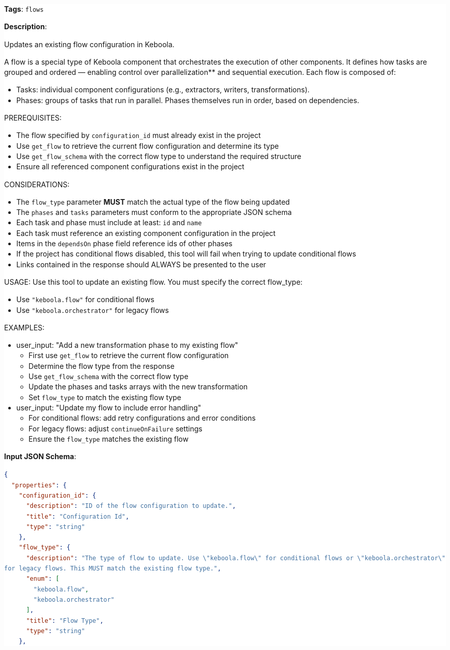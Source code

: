 **Tags**: `flows`

**Description**:

Updates an existing flow configuration in Keboola.

A flow is a special type of Keboola component that orchestrates the execution of other components. It defines
how tasks are grouped and ordered — enabling control over parallelization** and sequential execution.
Each flow is composed of:
- Tasks: individual component configurations (e.g., extractors, writers, transformations).
- Phases: groups of tasks that run in parallel. Phases themselves run in order, based on dependencies.

PREREQUISITES:
- The flow specified by `configuration_id` must already exist in the project
- Use `get_flow` to retrieve the current flow configuration and determine its type
- Use `get_flow_schema` with the correct flow type to understand the required structure
- Ensure all referenced component configurations exist in the project

CONSIDERATIONS:
- The `flow_type` parameter **MUST** match the actual type of the flow being updated
- The `phases` and `tasks` parameters must conform to the appropriate JSON schema
- Each task and phase must include at least: `id` and `name`
- Each task must reference an existing component configuration in the project
- Items in the `dependsOn` phase field reference ids of other phases
- If the project has conditional flows disabled, this tool will fail when trying to update conditional flows
- Links contained in the response should ALWAYS be presented to the user

USAGE:
Use this tool to update an existing flow. You must specify the correct flow_type:
- Use `"keboola.flow"` for conditional flows
- Use `"keboola.orchestrator"` for legacy flows

EXAMPLES:
- user_input: "Add a new transformation phase to my existing flow"
    - First use `get_flow` to retrieve the current flow configuration
    - Determine the flow type from the response
    - Use `get_flow_schema` with the correct flow type
    - Update the phases and tasks arrays with the new transformation
    - Set `flow_type` to match the existing flow type
- user_input: "Update my flow to include error handling"
    - For conditional flows: add retry configurations and error conditions
    - For legacy flows: adjust `continueOnFailure` settings
    - Ensure the `flow_type` matches the existing flow


**Input JSON Schema**:
```json
{
  "properties": {
    "configuration_id": {
      "description": "ID of the flow configuration to update.",
      "title": "Configuration Id",
      "type": "string"
    },
    "flow_type": {
      "description": "The type of flow to update. Use \"keboola.flow\" for conditional flows or \"keboola.orchestrator\" for legacy flows. This MUST match the existing flow type.",
      "enum": [
        "keboola.flow",
        "keboola.orchestrator"
      ],
      "title": "Flow Type",
      "type": "string"
    },
```